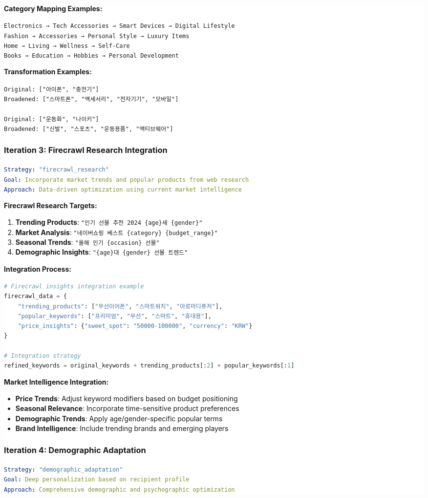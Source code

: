 **Category Mapping Examples:**
```
Electronics → Tech Accessories → Smart Devices → Digital Lifestyle
Fashion → Accessories → Personal Style → Luxury Items
Home → Living → Wellness → Self-Care
Books → Education → Hobbies → Personal Development
```

**Transformation Examples:**
```
Original: ["아이폰", "충전기"]
Broadened: ["스마트폰", "액세서리", "전자기기", "모바일"]

Original: ["운동화", "나이키"]  
Broadened: ["신발", "스포츠", "운동용품", "액티브웨어"]
```

### **Iteration 3: Firecrawl Research Integration**
```yaml
Strategy: "firecrawl_research"
Goal: Incorporate market trends and popular products from web research  
Approach: Data-driven optimization using current market intelligence
```

**Firecrawl Research Targets:**
1. **Trending Products**: `"인기 선물 추천 2024 {age}세 {gender}"`
2. **Market Analysis**: `"네이버쇼핑 베스트 {category} {budget_range}"`
3. **Seasonal Trends**: `"올해 인기 {occasion} 선물"`
4. **Demographic Insights**: `"{age}대 {gender} 선물 트렌드"`

**Integration Process:**
```python
# Firecrawl insights integration example
firecrawl_data = {
    "trending_products": ["무선이어폰", "스마트워치", "아로마디퓨저"],
    "popular_keywords": ["프리미엄", "무선", "스마트", "휴대용"],
    "price_insights": {"sweet_spot": "50000-100000", "currency": "KRW"}
}

# Integration strategy
refined_keywords = original_keywords + trending_products[:2] + popular_keywords[:1]
```

**Market Intelligence Integration:**
- **Price Trends**: Adjust keyword modifiers based on budget positioning
- **Seasonal Relevance**: Incorporate time-sensitive product preferences  
- **Demographic Trends**: Apply age/gender-specific popular terms
- **Brand Intelligence**: Include trending brands and emerging players

### **Iteration 4: Demographic Adaptation**
```yaml
Strategy: "demographic_adaptation"
Goal: Deep personalization based on recipient profile
Approach: Comprehensive demographic and psychographic optimization
```
